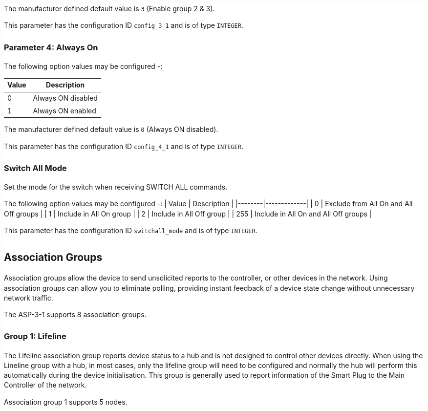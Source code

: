 The manufacturer defined default value is ```3``` (Enable group 2 & 3).

This parameter has the configuration ID ```config_3_1``` and is of type ```INTEGER```.


### Parameter 4: Always On



The following option values may be configured -:

| Value  | Description |
|--------|-------------|
| 0 | Always ON disabled |
| 1 | Always ON enabled |

The manufacturer defined default value is ```0``` (Always ON disabled).

This parameter has the configuration ID ```config_4_1``` and is of type ```INTEGER```.

### Switch All Mode

Set the mode for the switch when receiving SWITCH ALL commands.

The following option values may be configured -:
| Value  | Description |
|--------|-------------|
| 0 | Exclude from All On and All Off groups |
| 1 | Include in All On group |
| 2 | Include in All Off group |
| 255 | Include in All On and All Off groups |

This parameter has the configuration ID ```switchall_mode``` and is of type ```INTEGER```.


## Association Groups

Association groups allow the device to send unsolicited reports to the controller, or other devices in the network. Using association groups can allow you to eliminate polling, providing instant feedback of a device state change without unnecessary network traffic.

The ASP-3-1 supports 8 association groups.

### Group 1: Lifeline

The Lifeline association group reports device status to a hub and is not designed to control other devices directly. When using the Lineline group with a hub, in most cases, only the lifeline group will need to be configured and normally the hub will perform this automatically during the device initialisation.
This group is generally used to report information of the Smart Plug to the Main Controller of the network.

Association group 1 supports 5 nodes.
